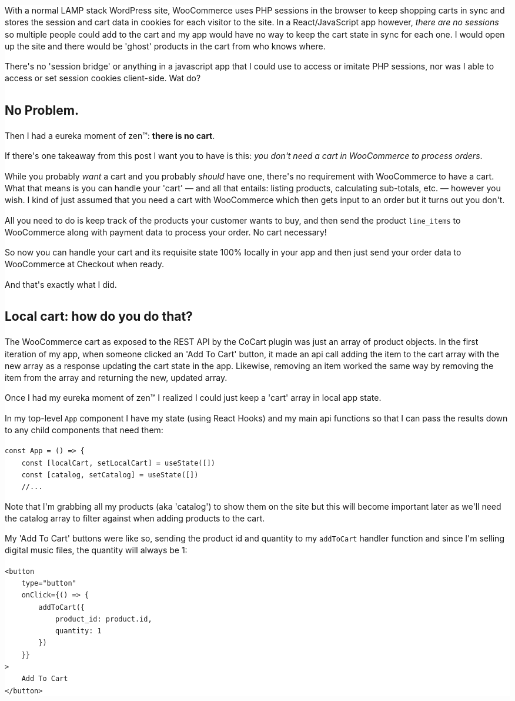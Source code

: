 With a normal LAMP stack WordPress site, WooCommerce uses PHP sessions in the browser to keep shopping carts in sync and stores the session and cart data in cookies for each visitor to the site. In a React/JavaScript app however, *there are no sessions* so multiple people could add to the cart and my app would have no way to keep the cart state in sync for each one. I would open up the site and there would be 'ghost' products in the cart from who knows where. 

There's no 'session bridge' or anything in a javascript app that I could use to access or imitate PHP sessions, nor was I able to access or set session cookies client-side. Wat do?

## No Problem.
Then I had a eureka moment of zen™: **there is no cart**.

If there's one takeaway from this post I want you to have is this: _you don't need a cart in WooCommerce to process orders_.

While you probably *want* a cart and you probably *should* have one, there's no requirement with WooCommerce to have a cart. What that means is you can handle your 'cart' — and all that entails: listing products, calculating sub-totals, etc. — however you wish. I kind of just assumed that you need a cart with WooCommerce which then gets input to an order but it turns out you don't.

All you need to do is keep track of the products your customer wants to buy, and then send the product `line_items` to WooCommerce along with payment data to process your order. No cart necessary!

So now you can handle your cart and its requisite state 100% locally in your app and then just send your order data to WooCommerce at Checkout when ready.

And that's exactly what I did.

## Local cart: how do you do that?
The WooCommerce cart as exposed to the REST API by the CoCart plugin was just an array of product objects. In the first iteration of my app, when someone clicked an 'Add To Cart' button, it made an api call adding the item to the cart array with the new array as a response updating the cart state in the app. Likewise, removing an item worked the same way by removing the item from the array and returning the new, updated array.

Once I had my eureka moment of zen™ I realized I could just keep a 'cart' array in local app state.

In my top-level `App` component I have my state (using React Hooks) and my main api functions so that I can pass the results down to any child components that need them:

```javascript{2-3}
const App = () => {
    const [localCart, setLocalCart] = useState([])
    const [catalog, setCatalog] = useState([])
    //...
```
Note that I'm grabbing all my products (aka 'catalog') to show them on the site but this will become important later as we'll need the catalog array to filter against when adding products to the cart.

My 'Add To Cart' buttons were like so, sending the product id and quantity to my `addToCart` handler function and since I'm selling digital music files, the quantity will always be 1:

```javascript{4-7}
<button
    type="button"
    onClick={() => {
        addToCart({
            product_id: product.id,
            quantity: 1
        })
    }}
>
    Add To Cart
</button>
```

